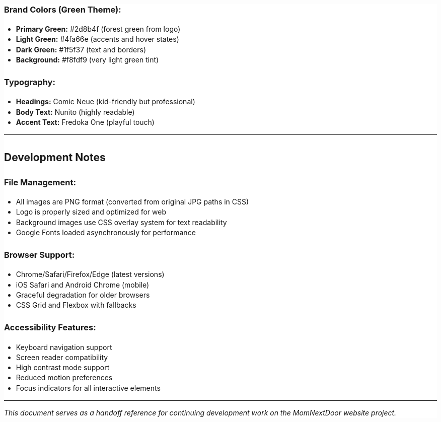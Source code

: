 ### Brand Colors (Green Theme):
- **Primary Green:** #2d8b4f (forest green from logo)
- **Light Green:** #4fa66e (accents and hover states)
- **Dark Green:** #1f5f37 (text and borders)
- **Background:** #f8fdf9 (very light green tint)

### Typography:
- **Headings:** Comic Neue (kid-friendly but professional)
- **Body Text:** Nunito (highly readable)
- **Accent Text:** Fredoka One (playful touch)

---

## Development Notes

### File Management:
- All images are PNG format (converted from original JPG paths in CSS)
- Logo is properly sized and optimized for web
- Background images use CSS overlay system for text readability
- Google Fonts loaded asynchronously for performance

### Browser Support:
- Chrome/Safari/Firefox/Edge (latest versions)
- iOS Safari and Android Chrome (mobile)
- Graceful degradation for older browsers
- CSS Grid and Flexbox with fallbacks

### Accessibility Features:
- Keyboard navigation support
- Screen reader compatibility
- High contrast mode support
- Reduced motion preferences
- Focus indicators for all interactive elements

---

*This document serves as a handoff reference for continuing development work on the MomNextDoor website project.*